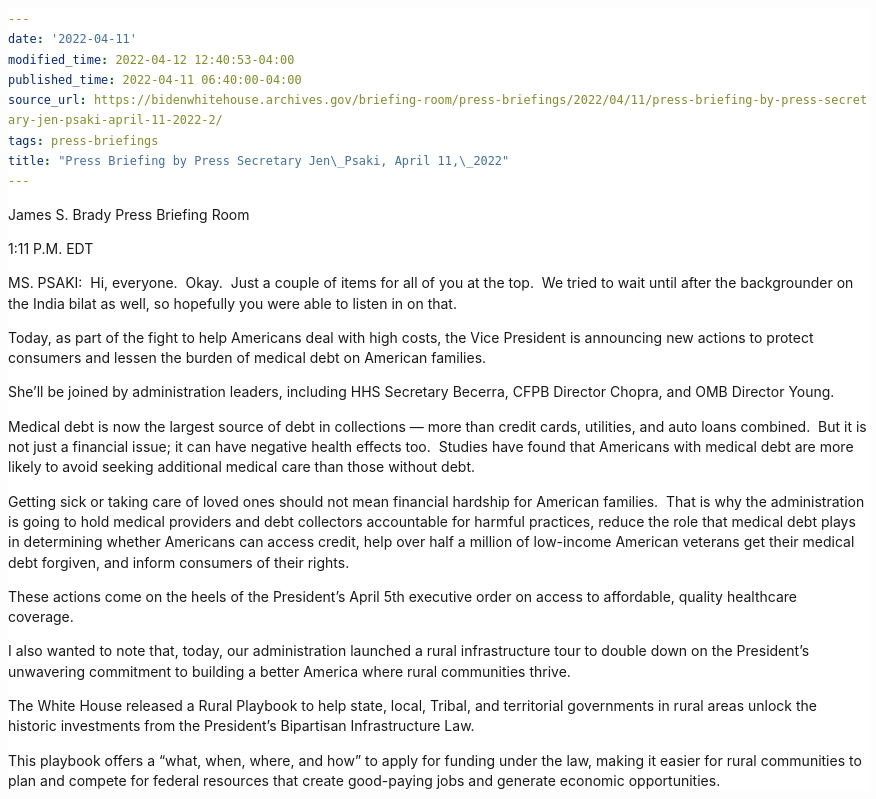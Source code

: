 ```yaml
---
date: '2022-04-11'
modified_time: 2022-04-12 12:40:53-04:00
published_time: 2022-04-11 06:40:00-04:00
source_url: https://bidenwhitehouse.archives.gov/briefing-room/press-briefings/2022/04/11/press-briefing-by-press-secretary-jen-psaki-april-11-2022-2/
tags: press-briefings
title: "Press Briefing by Press Secretary Jen\_Psaki, April 11,\_2022"
---
```

 
James S. Brady Press Briefing Room

1:11 P.M. EDT  
  
MS. PSAKI:  Hi, everyone.  Okay.  Just a couple of items for all of you
at the top.  We tried to wait until after the backgrounder on the India
bilat as well, so hopefully you were able to listen in on that.  
  
Today, as part of the fight to help Americans deal with high costs, the
Vice President is announcing new actions to protect consumers and lessen
the burden of medical debt on American families.    
  
She’ll be joined by administration leaders, including HHS Secretary
Becerra, CFPB Director Chopra, and OMB Director Young.   
  
Medical debt is now the largest source of debt in collections — more
than credit cards, utilities, and auto loans combined.  But it is not
just a financial issue; it can have negative health effects too. 
Studies have found that Americans with medical debt are more likely to
avoid seeking additional medical care than those without debt.   
  
Getting sick or taking care of loved ones should not mean financial
hardship for American families.  That is why the administration is going
to hold medical providers and debt collectors accountable for harmful
practices, reduce the role that medical debt plays in determining
whether Americans can access credit, help over half a million of
low-income American veterans get their medical debt forgiven, and inform
consumers of their rights.  
  
These actions come on the heels of the President’s April 5th executive
order on access to affordable, quality healthcare coverage.   
  
I also wanted to note that, today, our administration launched a rural
infrastructure tour to double down on the President’s unwavering
commitment to building a better America where rural communities
thrive.    
  
The White House released a Rural Playbook to help state, local, Tribal,
and territorial governments in rural areas unlock the historic
investments from the President’s Bipartisan Infrastructure Law.  
  
This playbook offers a “what, when, where, and how” to apply for funding
under the law, making it easier for rural communities to plan and
compete for federal resources that create good-paying jobs and generate
economic opportunities.    
  